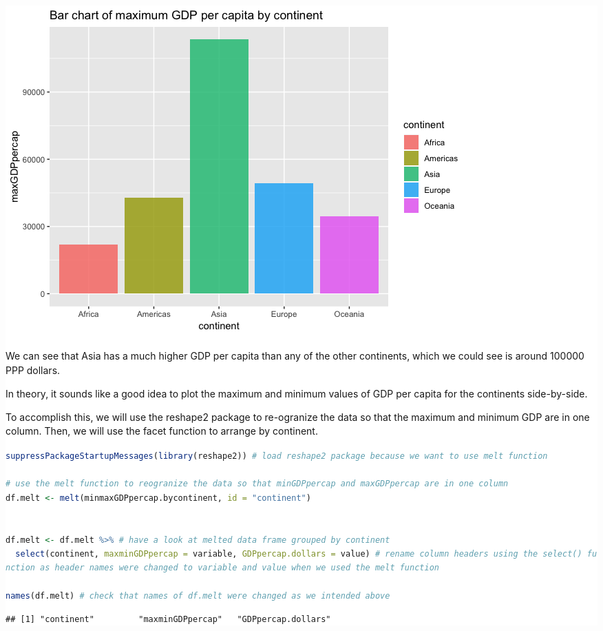 ![](hw03-rachlobay_files/figure-markdown_github/unnamed-chunk-6-1.png)

We can see that Asia has a much higher GDP per capita than any of the other continents, which we could see is around 100000 PPP dollars.

In theory, it sounds like a good idea to plot the maximum and minimum values of GDP per capita for the continents side-by-side.

To accomplish this, we will use the reshape2 package to re-ogranize the data so that the maximum and minimum GDP are in one column. Then, we will use the facet function to arrange by continent.

``` r
suppressPackageStartupMessages(library(reshape2)) # load reshape2 package because we want to use melt function

# use the melt function to reogranize the data so that minGDPpercap and maxGDPpercap are in one column
df.melt <- melt(minmaxGDPpercap.bycontinent, id = "continent")


df.melt <- df.melt %>% # have a look at melted data frame grouped by continent
  select(continent, maxminGDPpercap = variable, GDPpercap.dollars = value) # rename column headers using the select() function as header names were changed to variable and value when we used the melt function

names(df.melt) # check that names of df.melt were changed as we intended above
```

    ## [1] "continent"         "maxminGDPpercap"   "GDPpercap.dollars"
